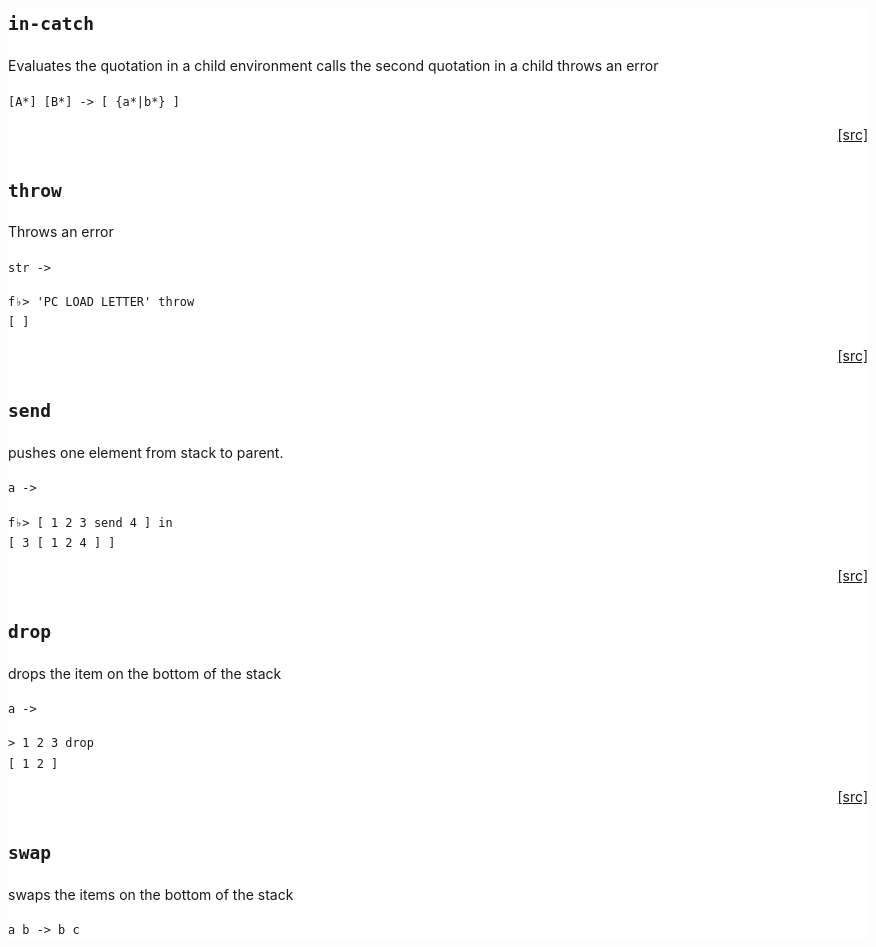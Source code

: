 ## `in-catch`

Evaluates the quotation in a child environment
calls the second quotation in a child throws an error

`[A*] [B*] -> [ {a*|b*} ]`

<div style="text-align: right"><a href="https:/github.com/Hypercubed/f-flat_node/blob/master/src/core/core.ts#L394">[src]</a></div>

## `throw`

Throws an error

`str ->`

```
f♭> 'PC LOAD LETTER' throw
[ ]
```
<div style="text-align: right"><a href="https:/github.com/Hypercubed/f-flat_node/blob/master/src/core/core.ts#L414">[src]</a></div>

## `send`

pushes one element from stack to parent.

`a ->`

```
f♭> [ 1 2 3 send 4 ] in
[ 3 [ 1 2 4 ] ]
```
<div style="text-align: right"><a href="https:/github.com/Hypercubed/f-flat_node/blob/master/src/core/core.ts#L430">[src]</a></div>

## `drop`

drops the item on the bottom of the stack

`a ->`

```
> 1 2 3 drop
[ 1 2 ]
```
<div style="text-align: right"><a href="https:/github.com/Hypercubed/f-flat_node/blob/master/src/core/core.ts#L448">[src]</a></div>

## `swap`

swaps the items on the bottom of the stack

`a b -> b c`

